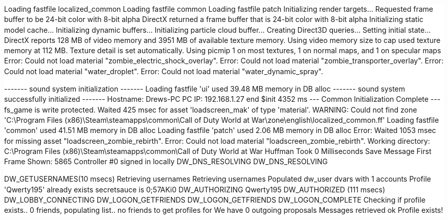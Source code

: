 Loading fastfile localized_common
Loading fastfile common
Loading fastfile patch
Initializing render targets...
Requested frame buffer to be 24-bit color with 8-bit alpha
DirectX returned a frame buffer that is 24-bit color with 8-bit alpha
Initializing static model cache...
Initializing dynamic buffers...
Initializing particle cloud buffer...
Creating Direct3D queries...
Setting initial state...
DirectX reports 128 MB of video memory and 3951 MB of available texture memory.
Using video memory size to cap used texture memory at 112 MB.
Texture detail is set automatically.
Using picmip 1 on most textures, 1 on normal maps, and 1 on specular maps
Error: Could not load material "zombie_electric_shock_overlay".
Error: Could not load material "zombie_transporter_overlay".
Error: Could not load material "water_droplet".
Error: Could not load material "water_dynamic_spray".

------- sound system initialization -------
Loading fastfile &#39;ui&#39;
used 39.48 MB memory in DB alloc
------- sound system successfully initialized -------
Hostname: Drews-PC
PC IP: 192.168.1.27
end $init 4352 ms
--- Common Initialization Complete ---
fs_game is write protected.
Waited 425 msec for asset &#39;loadscreen_mak&#39; of type &#39;material&#39;.
WARNING: Could not find zone &#39;C:\Program Files (x86)\Steam\steamapps\common\Call of Duty World at 
War\zone\english\localized_common.ff&#39;
Loading fastfile &#39;common&#39;
used 41.51 MB memory in DB alloc
Loading fastfile &#39;patch&#39;
used 2.06 MB memory in DB alloc
Error: Waited 1053 msec for missing asset "loadscreen_zombie_rebirth".
Error: Could not load material "loadscreen_zombie_rebirth".
Working directory: C:\Program Files (x86)\Steam\steamapps\common\Call of Duty World at War
Huffman Took 0 Milliseconds
Save Message First Frame Shown: 5865
Controller #0 signed in locally
DW_DNS_RESOLVING
DW_DNS_RESOLVING

DW_GETUSERNAMES(10 msecs)
Retrieving usernames
Retrieving usernames
Populated dw_user dvars with 1 accounts
Profile &#39;Qwerty195&#39; already exists
secretsauce is 0;57AKi0
DW_AUTHORIZING Qwerty195
DW_AUTHORIZED (111 msecs)
DW_LOBBY_CONNECTING
DW_LOGON_GETFRIENDS
DW_LOGON_GETFRIENDS
DW_LOGON_COMPLETE
Checking if profile exists..
0 friends, populating list..
no friends to get profiles for
We have 0 outgoing proposals
Messages retrieved ok
Profile exists!
